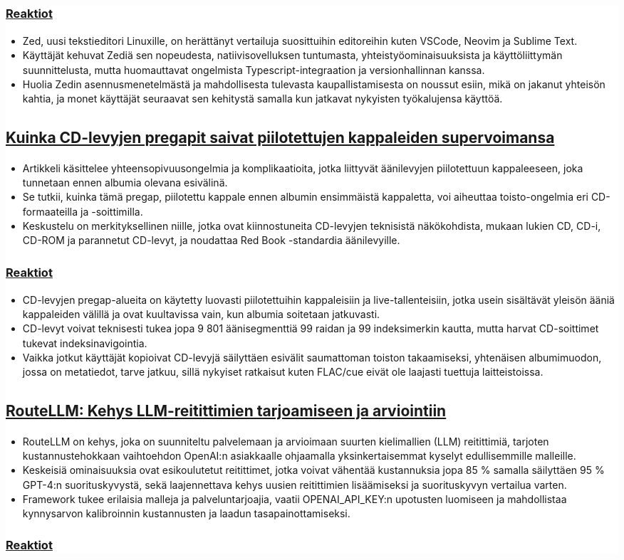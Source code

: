 ### [Reaktiot](https://news.ycombinator.com/item?id=40928893)

- Zed, uusi tekstieditori Linuxille, on herättänyt vertailuja suosittuihin editoreihin kuten VSCode, Neovim ja Sublime Text.
- Käyttäjät kehuvat Zediä sen nopeudesta, natiivisovelluksen tuntumasta, yhteistyöominaisuuksista ja käyttöliittymän suunnittelusta, mutta huomauttavat ongelmista Typescript-integraation ja versionhallinnan kanssa.
- Huolia Zedin asennusmenetelmästä ja mahdollisesta tulevasta kaupallistamisesta on noussut esiin, mikä on jakanut yhteisön kahtia, ja monet käyttäjät seuraavat sen kehitystä samalla kun jatkavat nykyisten työkalujensa käyttöä.

## [Kuinka CD-levyjen pregapit saivat piilotettujen kappaleiden supervoimansa](https://tedium.co/2024/07/06/compact-disc-pregap-history/)

- Artikkeli käsittelee yhteensopivuusongelmia ja komplikaatioita, jotka liittyvät äänilevyjen piilotettuun kappaleeseen, joka tunnetaan ennen albumia olevana esivälinä.
- Se tutkii, kuinka tämä pregap, piilotettu kappale ennen albumin ensimmäistä kappaletta, voi aiheuttaa toisto-ongelmia eri CD-formaateilla ja -soittimilla.
- Keskustelu on merkityksellinen niille, jotka ovat kiinnostuneita CD-levyjen teknisistä näkökohdista, mukaan lukien CD, CD-i, CD-ROM ja parannetut CD-levyt, ja noudattaa Red Book -standardia äänilevyille.

### [Reaktiot](https://news.ycombinator.com/item?id=40920122)

- CD-levyjen pregap-alueita on käytetty luovasti piilotettuihin kappaleisiin ja live-tallenteisiin, jotka usein sisältävät yleisön ääniä kappaleiden välillä ja ovat kuultavissa vain, kun albumia soitetaan jatkuvasti.
- CD-levyt voivat teknisesti tukea jopa 9 801 äänisegmenttiä 99 raidan ja 99 indeksimerkin kautta, mutta harvat CD-soittimet tukevat indeksinavigointia.
- Vaikka jotkut käyttäjät kopioivat CD-levyjä säilyttäen esivälit saumattoman toiston takaamiseksi, yhtenäisen albumimuodon, jossa on metatiedot, tarve jatkuu, sillä nykyiset ratkaisut kuten FLAC/cue eivät ole laajasti tuettuja laitteistoissa.

## [RouteLLM: Kehys LLM-reitittimien tarjoamiseen ja arviointiin](https://github.com/lm-sys/RouteLLM)

- RouteLLM on kehys, joka on suunniteltu palvelemaan ja arvioimaan suurten kielimallien (LLM) reitittimiä, tarjoten kustannustehokkaan vaihtoehdon OpenAI:n asiakkaalle ohjaamalla yksinkertaisemmat kyselyt edullisemmille malleille.
- Keskeisiä ominaisuuksia ovat esikoulutetut reitittimet, jotka voivat vähentää kustannuksia jopa 85 % samalla säilyttäen 95 % GPT-4:n suorituskyvystä, sekä laajennettava kehys uusien reitittimien lisäämiseksi ja suorituskyvyn vertailua varten.
- Framework tukee erilaisia malleja ja palveluntarjoajia, vaatii OPENAI_API_KEY:n upotusten luomiseen ja mahdollistaa kynnysarvon kalibroinnin kustannusten ja laadun tasapainottamiseksi.

### [Reaktiot](https://news.ycombinator.com/item?id=40922739)
